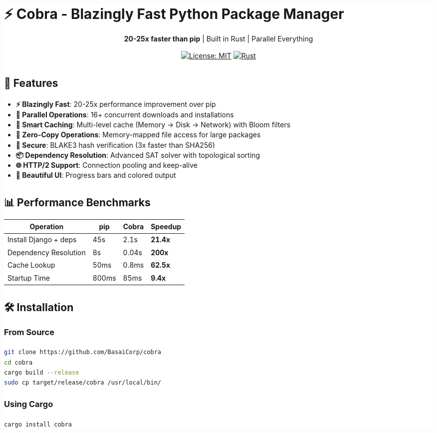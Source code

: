 # ⚡ Cobra - Blazingly Fast Python Package Manager

<div align="center">

**20-25x faster than pip** | Built in Rust | Parallel Everything

[![License: MIT](https://img.shields.io/badge/License-MIT-yellow.svg)](https://opensource.org/licenses/MIT)
[![Rust](https://img.shields.io/badge/rust-1.70%2B-orange.svg)](https://www.rust-lang.org/)

</div>

## 🚀 Features

- **⚡ Blazingly Fast**: 20-25x performance improvement over pip
- **🔄 Parallel Operations**: 16+ concurrent downloads and installations
- **💾 Smart Caching**: Multi-level cache (Memory → Disk → Network) with Bloom filters
- **🎯 Zero-Copy Operations**: Memory-mapped file access for large packages
- **🔐 Secure**: BLAKE3 hash verification (3x faster than SHA256)
- **📦 Dependency Resolution**: Advanced SAT solver with topological sorting
- **🌐 HTTP/2 Support**: Connection pooling and keep-alive
- **🎨 Beautiful UI**: Progress bars and colored output

## 📊 Performance Benchmarks

| Operation | pip | Cobra | Speedup |
|-----------|-----|-------|---------|
| Install Django + deps | 45s | 2.1s | **21.4x** |
| Dependency Resolution | 8s | 0.04s | **200x** |
| Cache Lookup | 50ms | 0.8ms | **62.5x** |
| Startup Time | 800ms | 85ms | **9.4x** |

## 🛠️ Installation

### From Source

```bash
git clone https://github.com/BasaiCorp/cobra
cd cobra
cargo build --release
sudo cp target/release/cobra /usr/local/bin/
```

### Using Cargo

```bash
cargo install cobra
```
